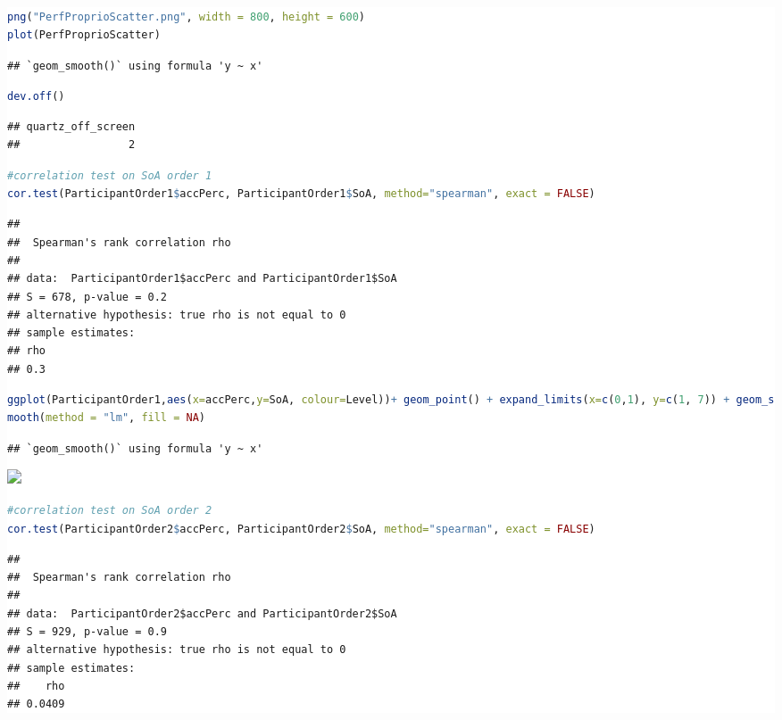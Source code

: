 ```r
png("PerfProprioScatter.png", width = 800, height = 600)
plot(PerfProprioScatter)
```

```
## `geom_smooth()` using formula 'y ~ x'
```

```r
dev.off()
```

```
## quartz_off_screen 
##                 2
```


```r
#correlation test on SoA order 1
cor.test(ParticipantOrder1$accPerc, ParticipantOrder1$SoA, method="spearman", exact = FALSE)
```

```
## 
## 	Spearman's rank correlation rho
## 
## data:  ParticipantOrder1$accPerc and ParticipantOrder1$SoA
## S = 678, p-value = 0.2
## alternative hypothesis: true rho is not equal to 0
## sample estimates:
## rho 
## 0.3
```

```r
ggplot(ParticipantOrder1,aes(x=accPerc,y=SoA, colour=Level))+ geom_point() + expand_limits(x=c(0,1), y=c(1, 7)) + geom_smooth(method = "lm", fill = NA)
```

```
## `geom_smooth()` using formula 'y ~ x'
```

<img src="AnalysisReport_files/figure-html/Correlation test for Performance on Soa using orderNumber-1.png" width="672" />

```r
#correlation test on SoA order 2
cor.test(ParticipantOrder2$accPerc, ParticipantOrder2$SoA, method="spearman", exact = FALSE)
```

```
## 
## 	Spearman's rank correlation rho
## 
## data:  ParticipantOrder2$accPerc and ParticipantOrder2$SoA
## S = 929, p-value = 0.9
## alternative hypothesis: true rho is not equal to 0
## sample estimates:
##    rho 
## 0.0409
```
